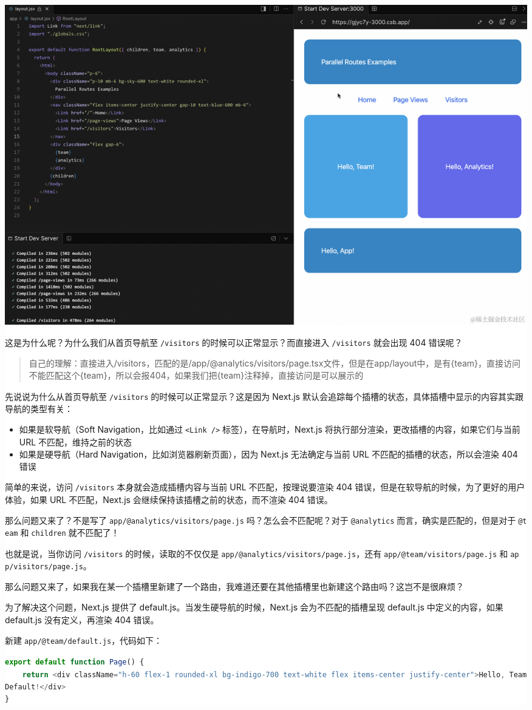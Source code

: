 ![parallel-routers-2.gif](NextJS学习笔记.assets/73952768f78c47eea8a04ead5db4d09dtplv-k3u1fbpfcp-jj-mark0000q75.gif)

这是为什么呢？为什么我们从首页导航至 `/visitors` 的时候可以正常显示？而直接进入 `/visitors` 就会出现 404 错误呢？

> 自己的理解：直接进入/visitors，匹配的是/app/@analytics/visitors/page.tsx文件，但是在app/layout中，是有{team}，直接访问不能匹配这个{team}，所以会报404，如果我们把{team}注释掉，直接访问是可以展示的

先说说为什么从首页导航至 `/visitors` 的时候可以正常显示？这是因为 Next.js 默认会追踪每个插槽的状态，具体插槽中显示的内容其实跟导航的类型有关：

* 如果是软导航（Soft Navigation，比如通过 `<Link />` 标签），在导航时，Next.js 将执行部分渲染，更改插槽的内容，如果它们与当前 URL 不匹配，维持之前的状态
* 如果是硬导航（Hard Navigation，比如浏览器刷新页面），因为 Next.js 无法确定与当前 URL 不匹配的插槽的状态，所以会渲染 404 错误

简单的来说，访问 `/visitors` 本身就会造成插槽内容与当前 URL 不匹配，按理说要渲染 404 错误，但是在软导航的时候，为了更好的用户体验，如果 URL 不匹配，Next.js 会继续保持该插槽之前的状态，而不渲染 404 错误。

那么问题又来了？不是写了 `app/@analytics/visitors/page.js` 吗？怎么会不匹配呢？对于 `@analytics` 而言，确实是匹配的，但是对于 `@team` 和 `children` 就不匹配了！

也就是说，当你访问 `/visitors` 的时候，读取的不仅仅是 `app/@analytics/visitors/page.js`，还有 `app/@team/visitors/page.js` 和 `app/visitors/page.js`。

那么问题又来了，如果我在某一个插槽里新建了一个路由，我难道还要在其他插槽里也新建这个路由吗？这岂不是很麻烦？

为了解决这个问题，Next.js 提供了 default.js。当发生硬导航的时候，Next.js 会为不匹配的插槽呈现 default.js 中定义的内容，如果 default.js 没有定义，再渲染 404 错误。

新建 `app/@team/default.js`，代码如下：

```js
export default function Page() {
    return <div className="h-60 flex-1 rounded-xl bg-indigo-700 text-white flex items-center justify-center">Hello, Team Default!</div>
}
```
